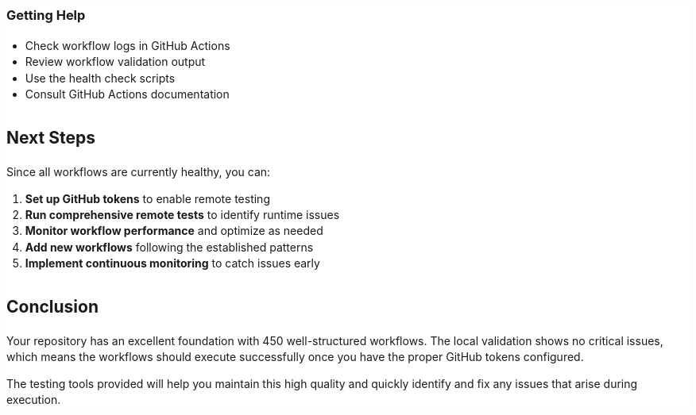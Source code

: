 ### Getting Help

- Check workflow logs in GitHub Actions
- Review workflow validation output
- Use the health check scripts
- Consult GitHub Actions documentation

## Next Steps

Since all workflows are currently healthy, you can:

1. **Set up GitHub tokens** to enable remote testing
2. **Run comprehensive remote tests** to identify runtime issues
3. **Monitor workflow performance** and optimize as needed
4. **Add new workflows** following the established patterns
5. **Implement continuous monitoring** to catch issues early

## Conclusion

Your repository has an excellent foundation with 450 well-structured workflows. The local validation shows no critical issues, which means the workflows should execute successfully once you have the proper GitHub tokens configured.

The testing tools provided will help you maintain this high quality and quickly identify and fix any issues that arise during execution.